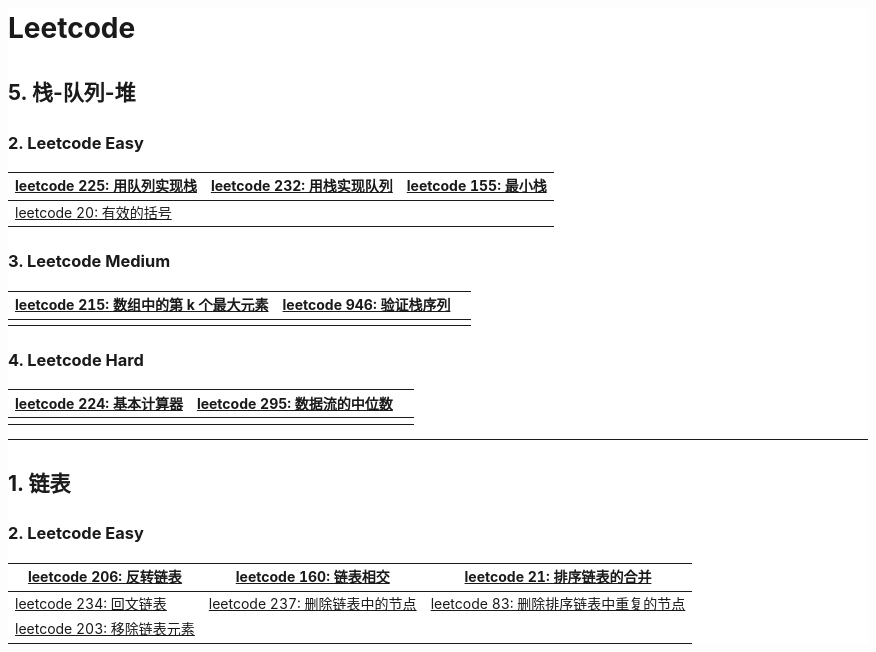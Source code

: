 # Leetcode





## 5. 栈-队列-堆

### 2. Leetcode Easy

| [leetcode 225: 用队列实现栈](<https://leetcode-cn.com/problems/implement-stack-using-queues/>) | [leetcode 232: 用栈实现队列](<https://leetcode-cn.com/problems/implement-queue-using-stacks/>) | [leetcode 155: 最小栈](<https://leetcode-cn.com/problems/min-stack/>) |
| ------------------------------------------------------------ | ------------------------------------------------------------ | ------------------------------------------------------------ |
| [leetcode 20: 有效的括号](<https://leetcode-cn.com/problems/valid-parentheses/>) |                                                              |                                                              |

### 3. Leetcode Medium

| [leetcode 215: 数组中的第 k 个最大元素](<https://leetcode-cn.com/problems/kth-largest-element-in-an-array/>) | [leetcode 946: 验证栈序列](<https://leetcode-cn.com/problems/validate-stack-sequences/>) |      |
| ------------------------------------------------------------ | ------------------------------------------------------------ | ---- |
|                                                              |                                                              |      |

### 4. Leetcode Hard

| [leetcode 224: 基本计算器](<https://leetcode-cn.com/problems/basic-calculator/>) | [leetcode 295: 数据流的中位数](<https://leetcode-cn.com/problems/find-median-from-data-stream/>) |      |
| ------------------------------------------------------------ | ------------------------------------------------------------ | ---- |
|                                                              |                                                              |      |























---



## 1. 链表

### 2. Leetcode Easy

| [leetcode 206: 反转链表](<https://leetcode-cn.com/problems/reverse-linked-list/>) | [leetcode 160: 链表相交](<https://leetcode-cn.com/problems/intersection-of-two-linked-lists/>) | [leetcode 21: 排序链表的合并](<https://leetcode-cn.com/problems/merge-two-sorted-lists/>) |
| ------------------------------------------------------------ | ------------------------------------------------------------ | ------------------------------------------------------------ |
| [leetcode 234: 回文链表](<https://leetcode-cn.com/problems/palindrome-linked-list/>) | [leetcode 237: 删除链表中的节点](<https://leetcode-cn.com/problems/delete-node-in-a-linked-list/>) | [leetcode 83: 删除排序链表中重复的节点](<https://leetcode-cn.com/problems/remove-duplicates-from-sorted-list/>) |
| [leetcode 203: 移除链表元素](<https://leetcode-cn.com/problems/remove-linked-list-elements/submissions/>) |                                                              |                                                              |
